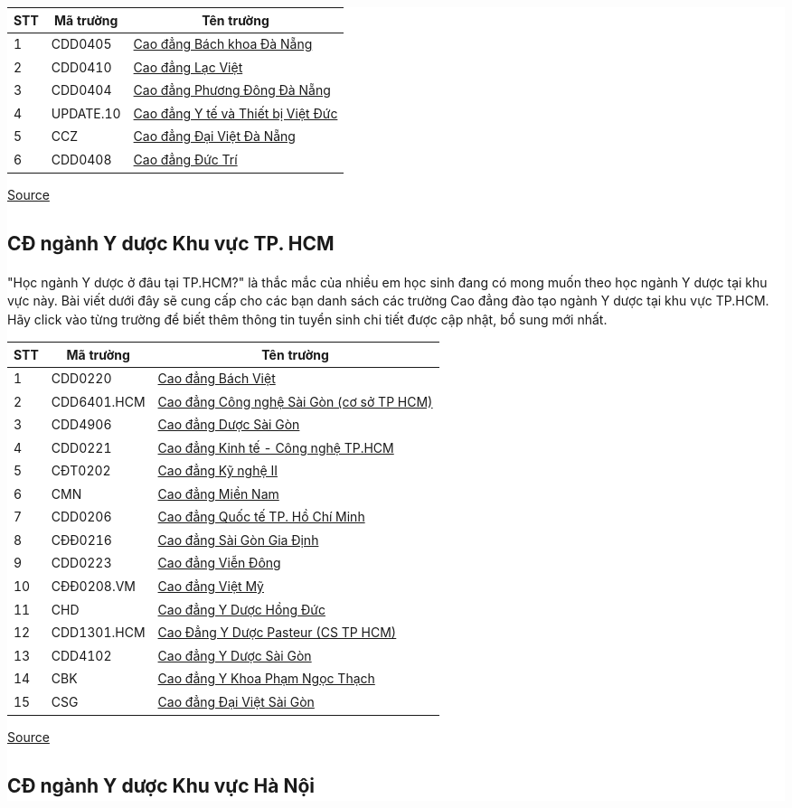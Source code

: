 STT | Mã trường | Tên trường  
---|---|---  
1 | CDD0405 | [Cao đẳng Bách khoa Đà Nẵng](https://tuyensinhso.vn/school/cao-dang-bach-khoa-da-nang.html)  
2 | CDD0410 | [Cao đẳng Lạc Việt](https://tuyensinhso.vn/school/cao-dang-lac-viet.html)  
3 | CDD0404 | [Cao đẳng Phương Đông Đà Nẵng](https://tuyensinhso.vn/school/cao-dang-phuong-dong-da-nang.html)  
4 | UPDATE.10 | [Cao đẳng Y tế và Thiết bị Việt Đức](https://tuyensinhso.vn/school/cao-dang-y-te-va-thiet-bi-viet-duc.html)  
5 | CCZ | [Cao đẳng Đại Việt Đà Nẵng](https://tuyensinhso.vn/school/cao-dang-dai-viet-da-nang.html)  
6 | CDD0408 | [Cao đẳng Đức Trí](https://tuyensinhso.vn/school/cao-dang-duc-tri.html)


[Source](https://tuyensinhso.vn/y-duoc/khu-vuc-da-nang-cd-nganh-y-duoc-c14094.html)

## CĐ ngành Y dược Khu vực TP. HCM

"Học ngành Y dược ở đâu tại TP.HCM?" là thắc mắc của nhiều em học sinh đang có mong muốn theo học ngành Y dược tại khu vực này. Bài viết dưới đây sẽ cung cấp cho các bạn danh sách các trường Cao đẳng đào tạo ngành Y dược tại khu vực TP.HCM. Hãy click vào từng trường để biết thêm thông tin tuyển sinh chi tiết được cập nhật, bổ sung mới nhất. 

STT | Mã trường | Tên trường  
---|---|---  
1 | CDD0220 | [Cao đẳng Bách Việt](https://tuyensinhso.vn/school/cao-dang-bach-viet.html)  
2 | CDD6401.HCM | [Cao đẳng Công nghệ Sài Gòn (cơ sở TP HCM)](https://tuyensinhso.vn/school/cao-dang-cong-nghe-sai-gon-co-so-tp-hcm.html)  
3 | CDD4906 | [Cao đẳng Dược Sài Gòn](https://tuyensinhso.vn/school/cao-dang-duoc-sai-gon.html)  
4 | CDD0221 | [Cao đẳng Kinh tế - Công nghệ TP.HCM](https://tuyensinhso.vn/school/cao-dang-kinh-te-cong-nghe-tphcm.html)  
5 | CĐT0202 | [Cao đẳng Kỹ nghệ II](https://tuyensinhso.vn/school/cao-dang-ky-nghe-ii.html)  
6 | CMN | [Cao đẳng Miền Nam](https://tuyensinhso.vn/school/cao-dang-mien-nam.html)  
7 | CDD0206 | [Cao đẳng Quốc tế TP. Hồ Chí Minh](https://tuyensinhso.vn/school/cao-dang-quoc-te-tp-ho-chi-minh.html)  
8 | CĐĐ0216 | [Cao đẳng Sài Gòn Gia Định](https://tuyensinhso.vn/school/cao-dang-sai-gon-gia-dinh.html)  
9 | CDD0223 | [Cao đẳng Viễn Đông](https://tuyensinhso.vn/school/cao-dang-vien-dong.html)  
10 | CĐĐ0208.VM | [Cao đẳng Việt Mỹ](https://tuyensinhso.vn/school/cao-dang-viet-my.html)  
11 | CHD | [Cao đẳng Y Dược Hồng Đức](https://tuyensinhso.vn/school/cao-dang-y-duoc-hong-duc.html)  
12 | CDD1301.HCM | [Cao Đẳng Y Dược Pasteur (CS TP HCM)](https://tuyensinhso.vn/school/cao-dang-y-duoc-pasteur-cs-tp-hcm.html)  
13 | CDD4102 | [Cao đẳng Y Dược Sài Gòn](https://tuyensinhso.vn/school/cao-dang-y-duoc-sai-gon.html)  
14 | CBK | [Cao đẳng Y Khoa Phạm Ngọc Thạch](https://tuyensinhso.vn/school/cao-dang-y-khoa-pham-ngoc-thach.html)  
15 | CSG | [Cao đẳng Đại Việt Sài Gòn](https://tuyensinhso.vn/school/cao-dang-dai-viet-sai-gon.html)


[Source](https://tuyensinhso.vn/y-duoc/khu-vuc-tp-hcm-cd-nganh-y-duoc-c14092.html)

## CĐ ngành Y dược Khu vực Hà Nội
